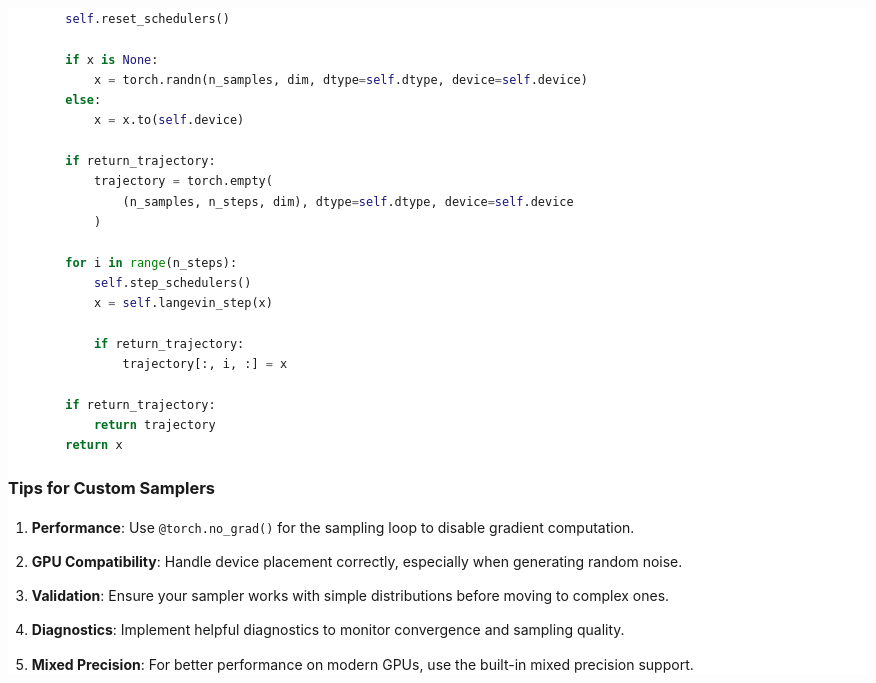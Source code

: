 ```python
        self.reset_schedulers()

        if x is None:
            x = torch.randn(n_samples, dim, dtype=self.dtype, device=self.device)
        else:
            x = x.to(self.device)

        if return_trajectory:
            trajectory = torch.empty(
                (n_samples, n_steps, dim), dtype=self.dtype, device=self.device
            )

        for i in range(n_steps):
            self.step_schedulers()
            x = self.langevin_step(x)

            if return_trajectory:
                trajectory[:, i, :] = x

        if return_trajectory:
            return trajectory
        return x
```

### Tips for Custom Samplers

1. **Performance**: Use `@torch.no_grad()` for the sampling loop to disable gradient computation.

2. **GPU Compatibility**: Handle device placement correctly, especially when generating random noise.

3. **Validation**: Ensure your sampler works with simple distributions before moving to complex ones.

4. **Diagnostics**: Implement helpful diagnostics to monitor convergence and sampling quality.

5. **Mixed Precision**: For better performance on modern GPUs, use the built-in mixed precision support.